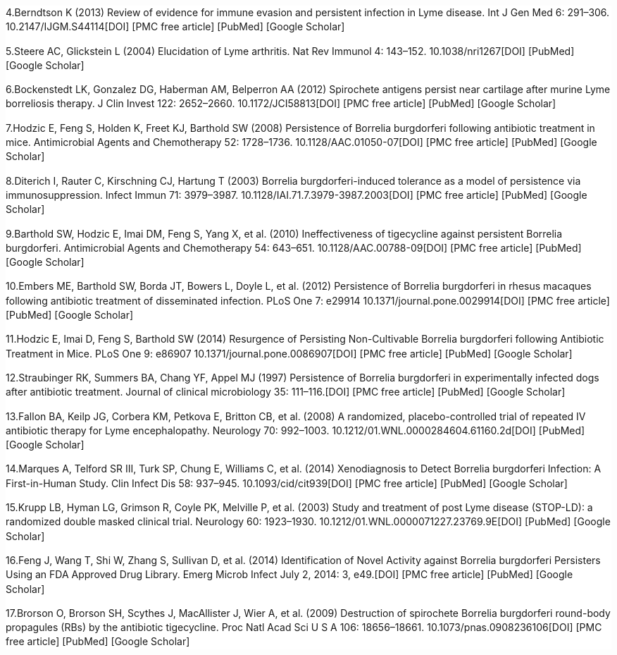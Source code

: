 4.Berndtson K (2013) Review of evidence for immune evasion and persistent infection in Lyme disease. Int J Gen Med
6: 291–306. 10.2147/IJGM.S44114[DOI] [PMC free article] [PubMed] [Google Scholar]

5.Steere AC, Glickstein L (2004) Elucidation of Lyme arthritis. Nat Rev Immunol
4: 143–152. 10.1038/nri1267[DOI] [PubMed] [Google Scholar]

6.Bockenstedt LK, Gonzalez DG, Haberman AM, Belperron AA (2012) Spirochete antigens persist near cartilage after murine Lyme borreliosis therapy. J Clin Invest
122: 2652–2660. 10.1172/JCI58813[DOI] [PMC free article] [PubMed] [Google Scholar]

7.Hodzic E, Feng S, Holden K, Freet KJ, Barthold SW (2008) Persistence of Borrelia burgdorferi following antibiotic treatment in mice. Antimicrobial Agents and Chemotherapy
52: 1728–1736. 10.1128/AAC.01050-07[DOI] [PMC free article] [PubMed] [Google Scholar]

8.Diterich I, Rauter C, Kirschning CJ, Hartung T (2003) Borrelia burgdorferi-induced tolerance as a model of persistence via immunosuppression. Infect Immun
71: 3979–3987. 10.1128/IAI.71.7.3979-3987.2003[DOI] [PMC free article] [PubMed] [Google Scholar]

9.Barthold SW, Hodzic E, Imai DM, Feng S, Yang X, et al.  (2010) Ineffectiveness of tigecycline against persistent Borrelia burgdorferi. Antimicrobial Agents and Chemotherapy
54: 643–651. 10.1128/AAC.00788-09[DOI] [PMC free article] [PubMed] [Google Scholar]

10.Embers ME, Barthold SW, Borda JT, Bowers L, Doyle L, et al.  (2012) Persistence of Borrelia burgdorferi in rhesus macaques following antibiotic treatment of disseminated infection. PLoS One
7: e29914
10.1371/journal.pone.0029914[DOI] [PMC free article] [PubMed] [Google Scholar]

11.Hodzic E, Imai D, Feng S, Barthold SW (2014) Resurgence of Persisting Non-Cultivable Borrelia burgdorferi following Antibiotic Treatment in Mice. PLoS One
9: e86907
10.1371/journal.pone.0086907[DOI] [PMC free article] [PubMed] [Google Scholar]

12.Straubinger RK, Summers BA, Chang YF, Appel MJ (1997) Persistence of Borrelia burgdorferi in experimentally infected dogs after antibiotic treatment. Journal of clinical microbiology
35: 111–116.[DOI] [PMC free article] [PubMed] [Google Scholar]

13.Fallon BA, Keilp JG, Corbera KM, Petkova E, Britton CB, et al.  (2008) A randomized, placebo-controlled trial of repeated IV antibiotic therapy for Lyme encephalopathy. Neurology
70: 992–1003. 10.1212/01.WNL.0000284604.61160.2d[DOI] [PubMed] [Google Scholar]

14.Marques A, Telford SR III, Turk SP, Chung E, Williams C, et al.  (2014) Xenodiagnosis to Detect Borrelia burgdorferi Infection: A First-in-Human Study. Clin Infect Dis
58: 937–945. 10.1093/cid/cit939[DOI] [PMC free article] [PubMed] [Google Scholar]

15.Krupp LB, Hyman LG, Grimson R, Coyle PK, Melville P, et al.  (2003) Study and treatment of post Lyme disease (STOP-LD): a randomized double masked clinical trial. Neurology
60: 1923–1930. 10.1212/01.WNL.0000071227.23769.9E[DOI] [PubMed] [Google Scholar]

16.Feng J, Wang T, Shi W, Zhang S, Sullivan D, et al.  (2014) Identification of Novel Activity against Borrelia burgdorferi Persisters Using an FDA Approved Drug Library. Emerg Microb Infect July 2, 2014: 3, e49.[DOI] [PMC free article] [PubMed] [Google Scholar]

17.Brorson O, Brorson SH, Scythes J, MacAllister J, Wier A, et al.  (2009) Destruction of spirochete Borrelia burgdorferi round-body propagules (RBs) by the antibiotic tigecycline. Proc Natl Acad Sci U S A
106: 18656–18661. 10.1073/pnas.0908236106[DOI] [PMC free article] [PubMed] [Google Scholar]
